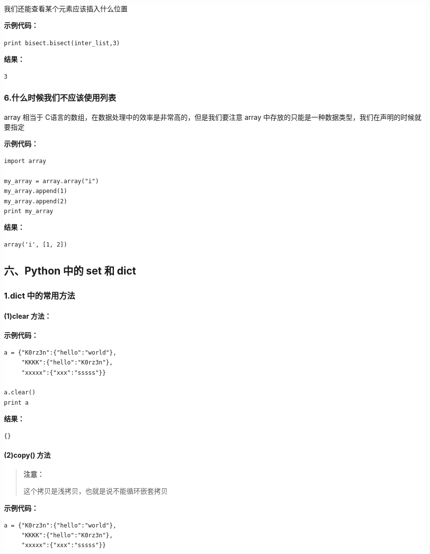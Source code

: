 我们还能查看某个元素应该插入什么位置

**示例代码：**

    print bisect.bisect(inter_list,3)
    
**结果：**

    3

### **6.什么时候我们不应该使用列表**

array 相当于 C语言的数组，在数据处理中的效率是非常高的，但是我们要注意 array 中存放的只能是一种数据类型，我们在声明的时候就要指定

**示例代码：**

    import array
    
    my_array = array.array("i")
    my_array.append(1)
    my_array.append(2)
    print my_array

**结果：**

    array('i', [1, 2])


## **六、Python 中的 set 和 dict**

### **1.dict 中的常用方法**

#### **(1)clear 方法：**

**示例代码：**

    a = {"K0rz3n":{"hello":"world"},
         "KKKK":{"hello":"K0rz3n"},
         "xxxxx":{"xxx":"sssss"}}
    
    a.clear()
    print a 
    
**结果：**

    {}

#### **(2)copy() 方法**

> **注意：**
> 
> 这个拷贝是浅拷贝，也就是说不能循环嵌套拷贝

**示例代码：**

    a = {"K0rz3n":{"hello":"world"},
         "KKKK":{"hello":"K0rz3n"},
         "xxxxx":{"xxx":"sssss"}}
    